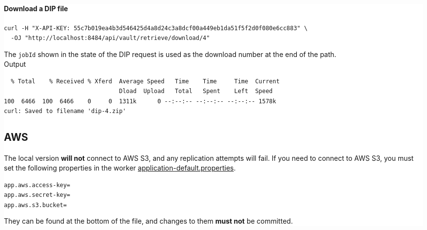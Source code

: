 #### Download a DIP file
```shell
curl -H "X-API-KEY: 55c7b019ea4b3d546425d4a8d24c3a8dcf00a449eb1da51f5f2d0f080e6cc883" \
  -OJ "http://localhost:8484/api/vault/retrieve/download/4"
```
The `jobId` shown in the state of the DIP request is used as the download number at the end of the path.  
Output
```shell
  % Total    % Received % Xferd  Average Speed   Time    Time     Time  Current
                                 Dload  Upload   Total   Spent    Left  Speed
100  6466  100  6466    0     0  1311k      0 --:--:-- --:--:-- --:--:-- 1578k
curl: Saved to filename 'dip-4.zip'
```

## AWS

The local version **will not** connect to AWS S3, and any replication attempts will fail. If you need to connect
to AWS S3, you must set the following properties in the worker [application-default.properties](worker/src/main/resources/config/application-default.properties).

```
app.aws.access-key=
app.aws.secret-key=
app.aws.s3.bucket=
```

They can be found at the bottom of the file, and changes to them **must not** be committed.
